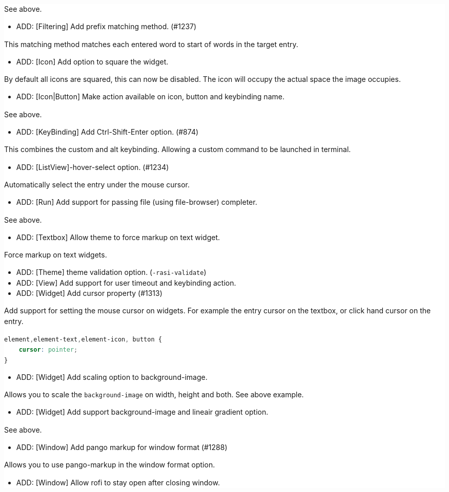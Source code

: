 See above.

* ADD: [Filtering] Add prefix matching method. (#1237)

This matching method matches each entered word to start of words in the target
entry.

* ADD: [Icon] Add option to square the widget.

By default all icons are squared, this can now be disabled. The icon will
occupy the actual space the image occupies.

* ADD: [Icon|Button] Make action available on icon, button and keybinding name.

See above.

* ADD: [KeyBinding] Add Ctrl-Shift-Enter option. (#874)

This combines the custom and alt keybinding. Allowing a custom command to be
launched in terminal.

* ADD: [ListView]-hover-select option. (#1234)

Automatically select the entry under the mouse cursor.

* ADD: [Run] Add support for passing file (using file-browser) completer.

See above.

* ADD: [Textbox] Allow theme to force markup on text widget.

Force markup on text widgets.

* ADD: [Theme] theme validation option. (`-rasi-validate`)
* ADD: [View] Add support for user timeout and keybinding action.
* ADD: [Widget] Add cursor property (#1313)

Add support for setting the mouse cursor on widgets.
For example the entry cursor on the textbox, or click hand cursor on the entry.

```css
element,element-text,element-icon, button {
    cursor: pointer;
}

```

* ADD: [Widget] Add scaling option to background-image.

Allows you to scale the `background-image` on width, height and both.
See above example.

* ADD: [Widget] Add support background-image and lineair gradient option.

See above.

* ADD: [Window] Add pango markup for window format (#1288)

Allows you to use pango-markup in the window format option.


* ADD: [Window] Allow rofi to stay open after closing window.
